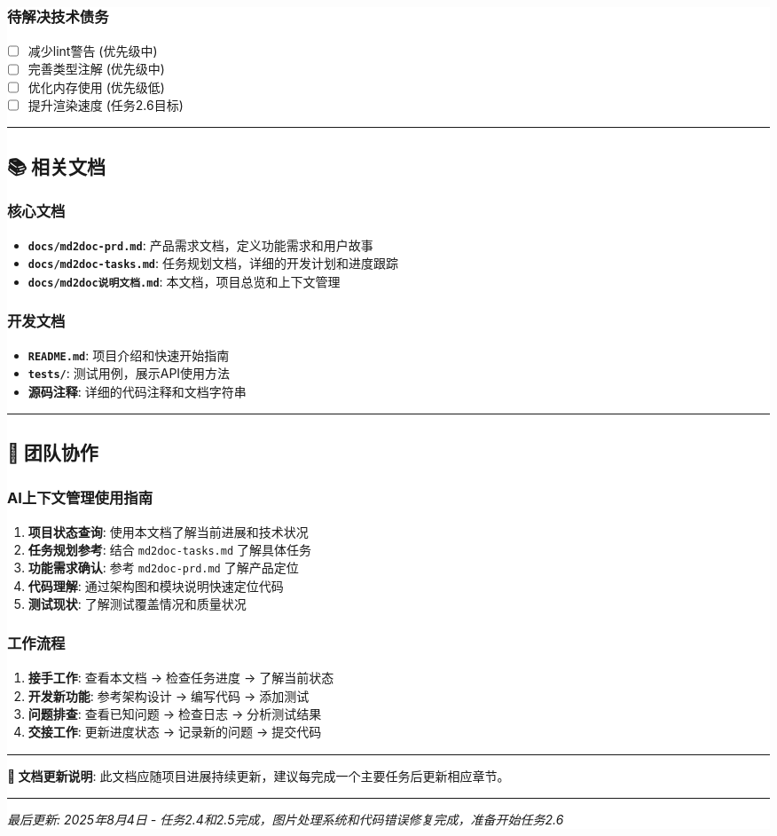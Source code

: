 ### 待解决技术债务
- [ ] 减少lint警告 (优先级中)
- [ ] 完善类型注解 (优先级中)  
- [ ] 优化内存使用 (优先级低)
- [ ] 提升渲染速度 (任务2.6目标)

---

## 📚 相关文档

### 核心文档
- **`docs/md2doc-prd.md`**: 产品需求文档，定义功能需求和用户故事
- **`docs/md2doc-tasks.md`**: 任务规划文档，详细的开发计划和进度跟踪
- **`docs/md2doc说明文档.md`**: 本文档，项目总览和上下文管理

### 开发文档
- **`README.md`**: 项目介绍和快速开始指南
- **`tests/`**: 测试用例，展示API使用方法
- **源码注释**: 详细的代码注释和文档字符串

---

## 🤝 团队协作

### AI上下文管理使用指南
1. **项目状态查询**: 使用本文档了解当前进展和技术状况
2. **任务规划参考**: 结合 `md2doc-tasks.md` 了解具体任务
3. **功能需求确认**: 参考 `md2doc-prd.md` 了解产品定位
4. **代码理解**: 通过架构图和模块说明快速定位代码
5. **测试现状**: 了解测试覆盖情况和质量状况

### 工作流程
1. **接手工作**: 查看本文档 → 检查任务进度 → 了解当前状态
2. **开发新功能**: 参考架构设计 → 编写代码 → 添加测试
3. **问题排查**: 查看已知问题 → 检查日志 → 分析测试结果
4. **交接工作**: 更新进度状态 → 记录新的问题 → 提交代码

---

**📝 文档更新说明**: 此文档应随项目进展持续更新，建议每完成一个主要任务后更新相应章节。

---

*最后更新: 2025年8月4日 - 任务2.4和2.5完成，图片处理系统和代码错误修复完成，准备开始任务2.6*
